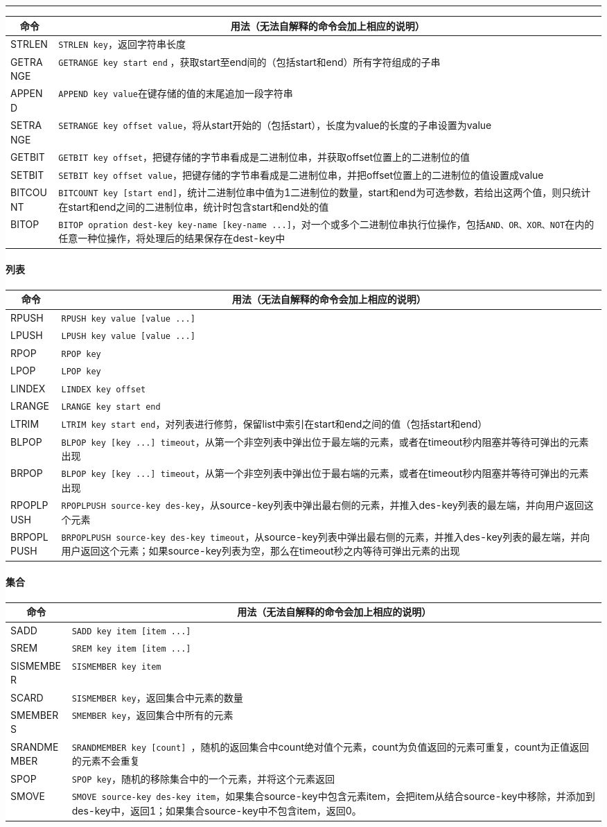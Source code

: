 

------



| 命令     | 用法（无法自解释的命令会加上相应的说明）                     |
| -------- | ------------------------------------------------------------ |
| STRLEN   | `STRLEN key`，返回字符串长度                                 |
| GETRANGE | `GETRANGE key start end` ，获取start至end间的（包括start和end）所有字符组成的子串 |
| APPEND   | `APPEND key value`在键存储的值的末尾追加一段字符串           |
| SETRANGE | `SETRANGE key offset value`，将从start开始的（包括start），长度为value的长度的子串设置为value |
| GETBIT   | `GETBIT key offset`，把键存储的字节串看成是二进制位串，并获取offset位置上的二进制位的值 |
| SETBIT   | `SETBIT key offset value`，把键存储的字节串看成是二进制位串，并把offset位置上的二进制位的值设置成value |
| BITCOUNT | `BITCOUNT key [start end]`，统计二进制位串中值为1二进制位的数量，start和end为可选参数，若给出这两个值，则只统计在start和end之间的二进制位串，统计时包含start和end处的值 |
| BITOP    | `BITOP opration dest-key key-name [key-name ...]`，对一个或多个二进制位串执行位操作，包括`AND、OR、XOR、NOT`在内的任意一种位操作，将处理后的结果保存在dest-key中 |



#### 列表

| 命令       | 用法（无法自解释的命令会加上相应的说明）                     |
| ---------- | ------------------------------------------------------------ |
| RPUSH      | `RPUSH key value [value ...]`                                |
| LPUSH      | `LPUSH key value [value ...] `                               |
| RPOP       | `RPOP key`                                                   |
| LPOP       | `LPOP key`                                                   |
| LINDEX     | `LINDEX key offset`                                          |
| LRANGE     | `LRANGE key start end`                                       |
| LTRIM      | `LTRIM key start end`，对列表进行修剪，保留list中索引在start和end之间的值（包括start和end） |
| BLPOP      | `BLPOP key [key ...] timeout`，从第一个非空列表中弹出位于最左端的元素，或者在timeout秒内阻塞并等待可弹出的元素出现 |
| BRPOP      | `BLPOP key [key ...] timeout`，从第一个非空列表中弹出位于最右端的元素，或者在timeout秒内阻塞并等待可弹出的元素出现 |
| RPOPLPUSH  | `RPOPLPUSH source-key des-key`，从source-key列表中弹出最右侧的元素，并推入des-key列表的最左端，并向用户返回这个元素 |
| BRPOPLPUSH | `BRPOPLPUSH source-key des-key timeout`，从source-key列表中弹出最右侧的元素，并推入des-key列表的最左端，并向用户返回这个元素；如果source-key列表为空，那么在timeout秒之内等待可弹出元素的出现 |



#### 集合

| 命令        | 用法（无法自解释的命令会加上相应的说明）                     |
| ----------- | ------------------------------------------------------------ |
| SADD        | `SADD key item [item ...]`                                   |
| SREM        | `SREM key item [item ...]`                                   |
| SISMEMBER   | `SISMEMBER key item`                                         |
| SCARD       | `SISMEMBER key`，返回集合中元素的数量                        |
| SMEMBERS    | `SMEMBER key`，返回集合中所有的元素                          |
| SRANDMEMBER | `SRANDMEMBER key [count] `，随机的返回集合中count绝对值个元素，count为负值返回的元素可重复，count为正值返回的元素不会重复 |
| SPOP        | `SPOP key`，随机的移除集合中的一个元素，并将这个元素返回     |
| SMOVE       | `SMOVE source-key des-key item`，如果集合source-key中包含元素item，会把item从结合source-key中移除，并添加到des-key中，返回1；如果集合source-key中不包含item，返回0。 |